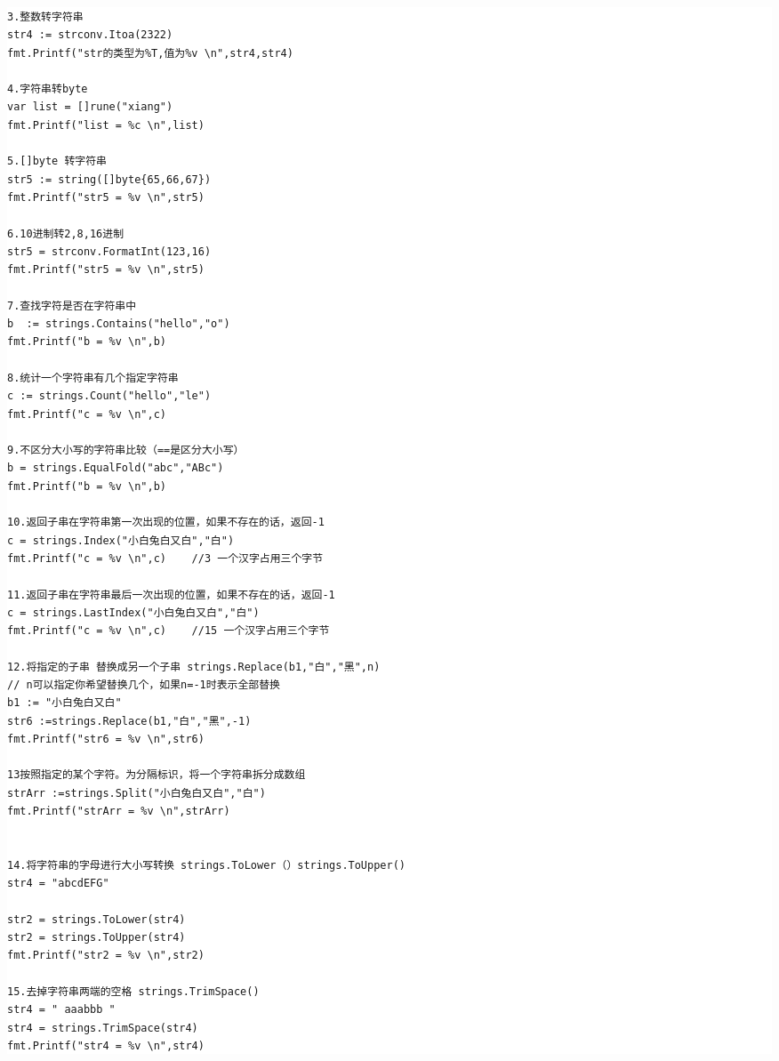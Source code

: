 	3.整数转字符串
	str4 := strconv.Itoa(2322)
	fmt.Printf("str的类型为%T,值为%v \n",str4,str4)

	4.字符串转byte
	var list = []rune("xiang")
	fmt.Printf("list = %c \n",list)

	5.[]byte 转字符串 
	str5 := string([]byte{65,66,67})
	fmt.Printf("str5 = %v \n",str5)

	6.10进制转2,8,16进制
	str5 = strconv.FormatInt(123,16)
	fmt.Printf("str5 = %v \n",str5)

	7.查找字符是否在字符串中
	b  := strings.Contains("hello","o")
	fmt.Printf("b = %v \n",b)

	8.统计一个字符串有几个指定字符串
	c := strings.Count("hello","le")
	fmt.Printf("c = %v \n",c)

	9.不区分大小写的字符串比较（==是区分大小写）
	b = strings.EqualFold("abc","ABc")
	fmt.Printf("b = %v \n",b)

	10.返回子串在字符串第一次出现的位置，如果不存在的话，返回-1
	c = strings.Index("小白兔白又白","白")
	fmt.Printf("c = %v \n",c)    //3 一个汉字占用三个字节

	11.返回子串在字符串最后一次出现的位置，如果不存在的话，返回-1
	c = strings.LastIndex("小白兔白又白","白")
	fmt.Printf("c = %v \n",c)    //15 一个汉字占用三个字节

	12.将指定的子串 替换成另一个子串 strings.Replace(b1,"白","黑",n) 
	// n可以指定你希望替换几个，如果n=-1时表示全部替换
	b1 := "小白兔白又白"
	str6 :=strings.Replace(b1,"白","黑",-1)
	fmt.Printf("str6 = %v \n",str6)

	13按照指定的某个字符。为分隔标识，将一个字符串拆分成数组
	strArr :=strings.Split("小白兔白又白","白")
	fmt.Printf("strArr = %v \n",strArr)


    14.将字符串的字母进行大小写转换 strings.ToLower（）strings.ToUpper()
	str4 = "abcdEFG"

	str2 = strings.ToLower(str4)
	str2 = strings.ToUpper(str4)
	fmt.Printf("str2 = %v \n",str2)

	15.去掉字符串两端的空格 strings.TrimSpace()
	str4 = " aaabbb "
	str4 = strings.TrimSpace(str4)
	fmt.Printf("str4 = %v \n",str4)
